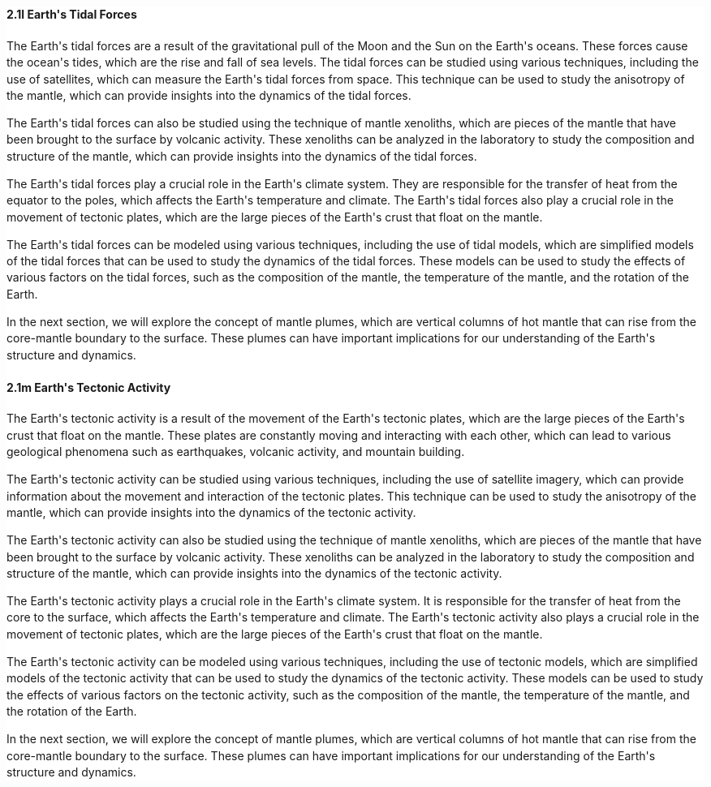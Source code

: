 #### 2.1l Earth's Tidal Forces

The Earth's tidal forces are a result of the gravitational pull of the Moon and the Sun on the Earth's oceans. These forces cause the ocean's tides, which are the rise and fall of sea levels. The tidal forces can be studied using various techniques, including the use of satellites, which can measure the Earth's tidal forces from space. This technique can be used to study the anisotropy of the mantle, which can provide insights into the dynamics of the tidal forces.

The Earth's tidal forces can also be studied using the technique of mantle xenoliths, which are pieces of the mantle that have been brought to the surface by volcanic activity. These xenoliths can be analyzed in the laboratory to study the composition and structure of the mantle, which can provide insights into the dynamics of the tidal forces.

The Earth's tidal forces play a crucial role in the Earth's climate system. They are responsible for the transfer of heat from the equator to the poles, which affects the Earth's temperature and climate. The Earth's tidal forces also play a crucial role in the movement of tectonic plates, which are the large pieces of the Earth's crust that float on the mantle.

The Earth's tidal forces can be modeled using various techniques, including the use of tidal models, which are simplified models of the tidal forces that can be used to study the dynamics of the tidal forces. These models can be used to study the effects of various factors on the tidal forces, such as the composition of the mantle, the temperature of the mantle, and the rotation of the Earth.

In the next section, we will explore the concept of mantle plumes, which are vertical columns of hot mantle that can rise from the core-mantle boundary to the surface. These plumes can have important implications for our understanding of the Earth's structure and dynamics.

#### 2.1m Earth's Tectonic Activity

The Earth's tectonic activity is a result of the movement of the Earth's tectonic plates, which are the large pieces of the Earth's crust that float on the mantle. These plates are constantly moving and interacting with each other, which can lead to various geological phenomena such as earthquakes, volcanic activity, and mountain building.

The Earth's tectonic activity can be studied using various techniques, including the use of satellite imagery, which can provide information about the movement and interaction of the tectonic plates. This technique can be used to study the anisotropy of the mantle, which can provide insights into the dynamics of the tectonic activity.

The Earth's tectonic activity can also be studied using the technique of mantle xenoliths, which are pieces of the mantle that have been brought to the surface by volcanic activity. These xenoliths can be analyzed in the laboratory to study the composition and structure of the mantle, which can provide insights into the dynamics of the tectonic activity.

The Earth's tectonic activity plays a crucial role in the Earth's climate system. It is responsible for the transfer of heat from the core to the surface, which affects the Earth's temperature and climate. The Earth's tectonic activity also plays a crucial role in the movement of tectonic plates, which are the large pieces of the Earth's crust that float on the mantle.

The Earth's tectonic activity can be modeled using various techniques, including the use of tectonic models, which are simplified models of the tectonic activity that can be used to study the dynamics of the tectonic activity. These models can be used to study the effects of various factors on the tectonic activity, such as the composition of the mantle, the temperature of the mantle, and the rotation of the Earth.

In the next section, we will explore the concept of mantle plumes, which are vertical columns of hot mantle that can rise from the core-mantle boundary to the surface. These plumes can have important implications for our understanding of the Earth's structure and dynamics.
